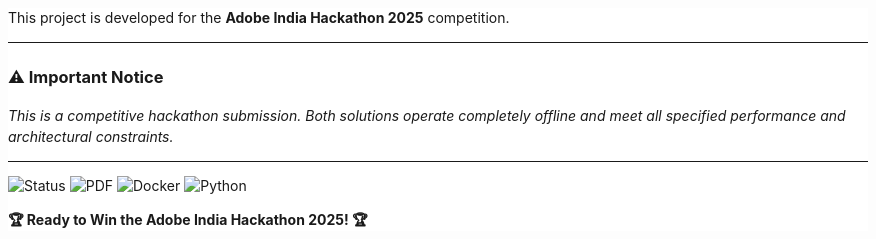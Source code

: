 This project is developed for the **Adobe India Hackathon 2025** competition.

---

### ⚠️ **Important Notice**

*This is a competitive hackathon submission. Both solutions operate completely offline and meet all specified performance and architectural constraints.*

---

<img src="https://img.shields.io/badge/Status-Competition%20Ready-success?style=for-the-badge" alt="Status"/>
<img src="https://img.shields.io/badge/PDF-Processing-red?style=for-the-badge&logo=adobeacrobatreader" alt="PDF"/>
<img src="https://img.shields.io/badge/Docker-Containerized-blue?style=for-the-badge&logo=docker" alt="Docker"/>
<img src="https://img.shields.io/badge/Python-3.10+-yellow?style=for-the-badge&logo=python" alt="Python"/>

**🏆 Ready to Win the Adobe India Hackathon 2025! 🏆**

</div>
